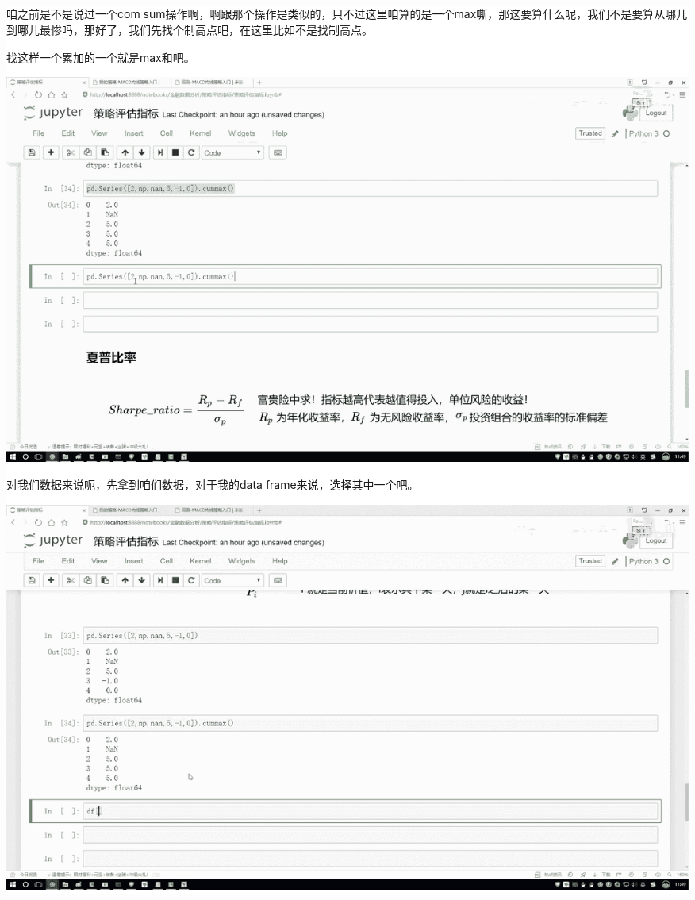咱之前是不是说过一个com sum操作啊，啊跟那个操作是类似的，只不过这里咱算的是一个max嘶，那这要算什么呢，我们不是要算从哪儿到哪儿最惨吗，那好了，我们先找个制高点吧，在这里比如不是找制高点。

找这样一个累加的一个就是max和吧。

![](img/61dac29247ddc8cab8845891d8248b73_17.png)

对我们数据来说呃，先拿到咱们数据，对于我的data frame来说，选择其中一个吧。

![](img/61dac29247ddc8cab8845891d8248b73_19.png)
